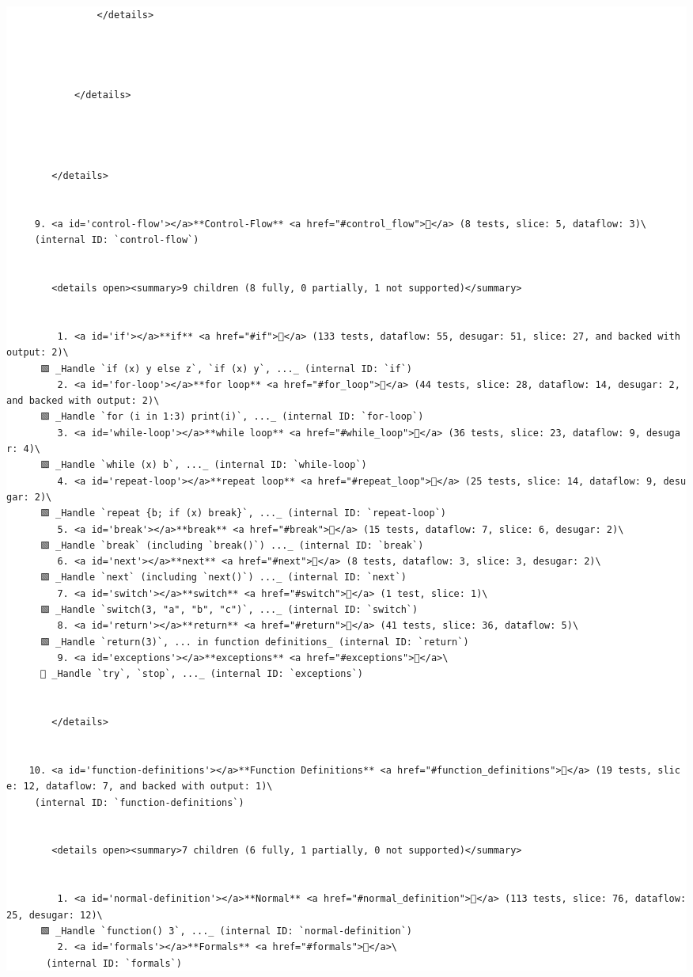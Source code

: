 

                    </details>




                </details>




            </details>


         9. <a id='control-flow'></a>**Control-Flow** <a href="#control_flow">🔗</a> (8 tests, slice: 5, dataflow: 3)\
         (internal ID: `control-flow`)


            <details open><summary>9 children (8 fully, 0 partially, 1 not supported)</summary>


             1. <a id='if'></a>**if** <a href="#if">🔗</a> (133 tests, dataflow: 55, desugar: 51, slice: 27, and backed with output: 2)\
          🟩 _Handle `if (x) y else z`, `if (x) y`, ..._ (internal ID: `if`)
             2. <a id='for-loop'></a>**for loop** <a href="#for_loop">🔗</a> (44 tests, slice: 28, dataflow: 14, desugar: 2, and backed with output: 2)\
          🟩 _Handle `for (i in 1:3) print(i)`, ..._ (internal ID: `for-loop`)
             3. <a id='while-loop'></a>**while loop** <a href="#while_loop">🔗</a> (36 tests, slice: 23, dataflow: 9, desugar: 4)\
          🟩 _Handle `while (x) b`, ..._ (internal ID: `while-loop`)
             4. <a id='repeat-loop'></a>**repeat loop** <a href="#repeat_loop">🔗</a> (25 tests, slice: 14, dataflow: 9, desugar: 2)\
          🟩 _Handle `repeat {b; if (x) break}`, ..._ (internal ID: `repeat-loop`)
             5. <a id='break'></a>**break** <a href="#break">🔗</a> (15 tests, dataflow: 7, slice: 6, desugar: 2)\
          🟩 _Handle `break` (including `break()`) ..._ (internal ID: `break`)
             6. <a id='next'></a>**next** <a href="#next">🔗</a> (8 tests, dataflow: 3, slice: 3, desugar: 2)\
          🟩 _Handle `next` (including `next()`) ..._ (internal ID: `next`)
             7. <a id='switch'></a>**switch** <a href="#switch">🔗</a> (1 test, slice: 1)\
          🟩 _Handle `switch(3, "a", "b", "c")`, ..._ (internal ID: `switch`)
             8. <a id='return'></a>**return** <a href="#return">🔗</a> (41 tests, slice: 36, dataflow: 5)\
          🟩 _Handle `return(3)`, ... in function definitions_ (internal ID: `return`)
             9. <a id='exceptions'></a>**exceptions** <a href="#exceptions">🔗</a>\
          🔴 _Handle `try`, `stop`, ..._ (internal ID: `exceptions`)


            </details>


        10. <a id='function-definitions'></a>**Function Definitions** <a href="#function_definitions">🔗</a> (19 tests, slice: 12, dataflow: 7, and backed with output: 1)\
         (internal ID: `function-definitions`)


            <details open><summary>7 children (6 fully, 1 partially, 0 not supported)</summary>


             1. <a id='normal-definition'></a>**Normal** <a href="#normal_definition">🔗</a> (113 tests, slice: 76, dataflow: 25, desugar: 12)\
          🟩 _Handle `function() 3`, ..._ (internal ID: `normal-definition`)
             2. <a id='formals'></a>**Formals** <a href="#formals">🔗</a>\
           (internal ID: `formals`)
